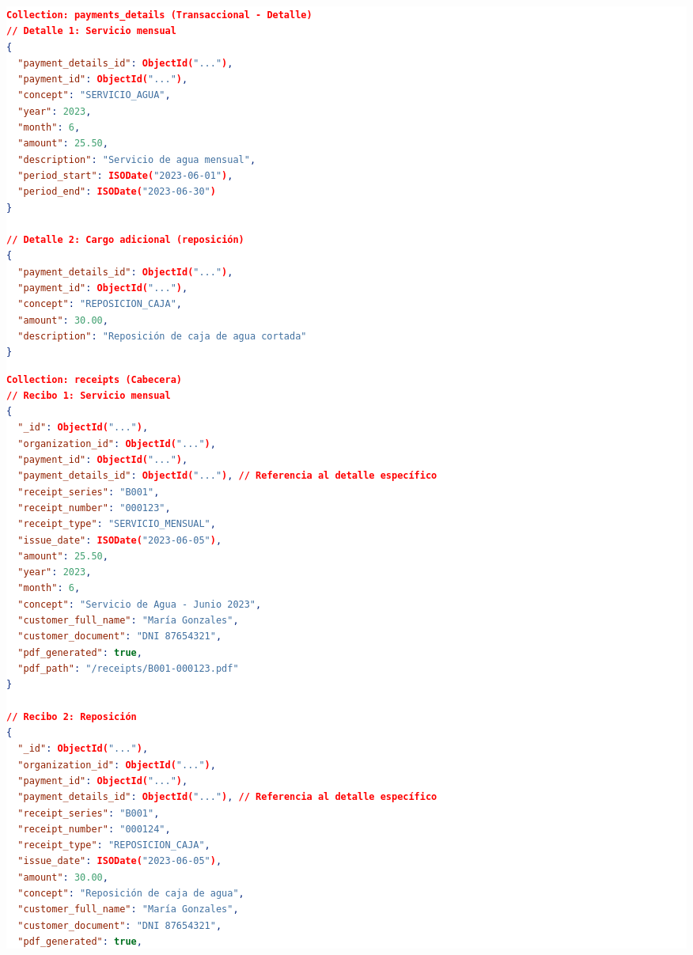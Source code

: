 ```json
```

```json
Collection: payments_details (Transaccional - Detalle)
// Detalle 1: Servicio mensual
{
  "payment_details_id": ObjectId("..."),
  "payment_id": ObjectId("..."),
  "concept": "SERVICIO_AGUA",
  "year": 2023,
  "month": 6,
  "amount": 25.50,
  "description": "Servicio de agua mensual",
  "period_start": ISODate("2023-06-01"),
  "period_end": ISODate("2023-06-30")
}

// Detalle 2: Cargo adicional (reposición)
{
  "payment_details_id": ObjectId("..."),
  "payment_id": ObjectId("..."),
  "concept": "REPOSICION_CAJA",
  "amount": 30.00,
  "description": "Reposición de caja de agua cortada"
}
```

```json
Collection: receipts (Cabecera)
// Recibo 1: Servicio mensual
{
  "_id": ObjectId("..."),
  "organization_id": ObjectId("..."),
  "payment_id": ObjectId("..."),
  "payment_details_id": ObjectId("..."), // Referencia al detalle específico
  "receipt_series": "B001",
  "receipt_number": "000123",
  "receipt_type": "SERVICIO_MENSUAL",
  "issue_date": ISODate("2023-06-05"),
  "amount": 25.50,
  "year": 2023,
  "month": 6,
  "concept": "Servicio de Agua - Junio 2023",
  "customer_full_name": "María Gonzales",
  "customer_document": "DNI 87654321",
  "pdf_generated": true,
  "pdf_path": "/receipts/B001-000123.pdf"
}

// Recibo 2: Reposición
{
  "_id": ObjectId("..."),
  "organization_id": ObjectId("..."),
  "payment_id": ObjectId("..."),
  "payment_details_id": ObjectId("..."), // Referencia al detalle específico
  "receipt_series": "B001",
  "receipt_number": "000124",
  "receipt_type": "REPOSICION_CAJA",
  "issue_date": ISODate("2023-06-05"),
  "amount": 30.00,
  "concept": "Reposición de caja de agua",
  "customer_full_name": "María Gonzales",
  "customer_document": "DNI 87654321",
  "pdf_generated": true,
```
